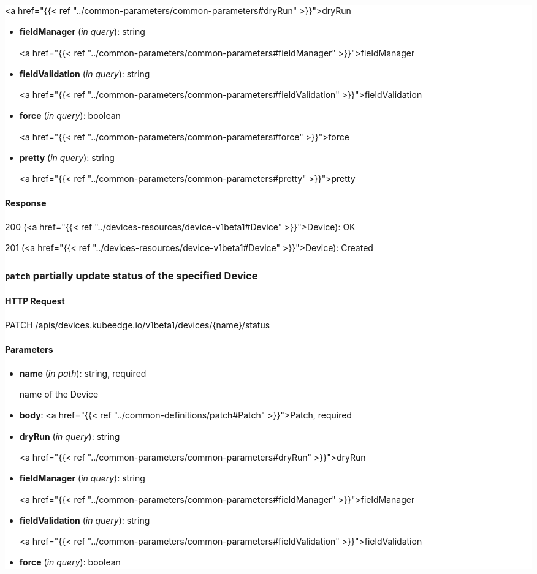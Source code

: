   <a href="{{< ref "../common-parameters/common-parameters#dryRun" >}}">dryRun</a>


- **fieldManager** (*in query*): string

  <a href="{{< ref "../common-parameters/common-parameters#fieldManager" >}}">fieldManager</a>


- **fieldValidation** (*in query*): string

  <a href="{{< ref "../common-parameters/common-parameters#fieldValidation" >}}">fieldValidation</a>


- **force** (*in query*): boolean

  <a href="{{< ref "../common-parameters/common-parameters#force" >}}">force</a>


- **pretty** (*in query*): string

  <a href="{{< ref "../common-parameters/common-parameters#pretty" >}}">pretty</a>



#### Response


200 (<a href="{{< ref "../devices-resources/device-v1beta1#Device" >}}">Device</a>): OK

201 (<a href="{{< ref "../devices-resources/device-v1beta1#Device" >}}">Device</a>): Created


### `patch` partially update status of the specified Device

#### HTTP Request

PATCH /apis/devices.kubeedge.io/v1beta1/devices/{name}/status

#### Parameters


- **name** (*in path*): string, required

  name of the Device


- **body**: <a href="{{< ref "../common-definitions/patch#Patch" >}}">Patch</a>, required

  


- **dryRun** (*in query*): string

  <a href="{{< ref "../common-parameters/common-parameters#dryRun" >}}">dryRun</a>


- **fieldManager** (*in query*): string

  <a href="{{< ref "../common-parameters/common-parameters#fieldManager" >}}">fieldManager</a>


- **fieldValidation** (*in query*): string

  <a href="{{< ref "../common-parameters/common-parameters#fieldValidation" >}}">fieldValidation</a>


- **force** (*in query*): boolean

